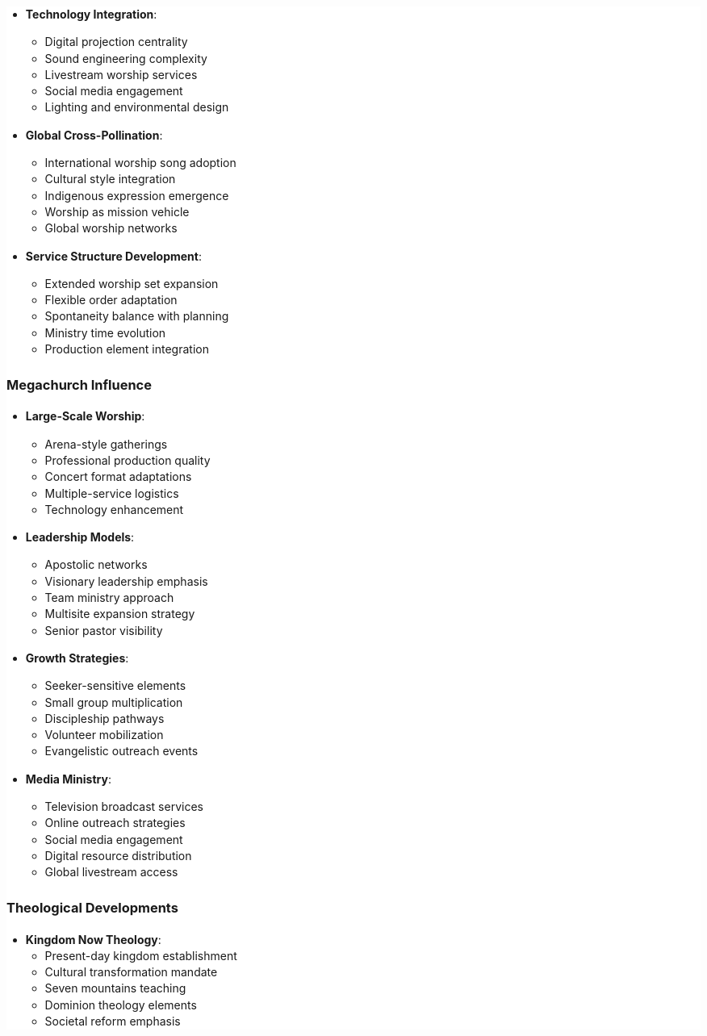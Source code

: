 - **Technology Integration**:
  - Digital projection centrality
  - Sound engineering complexity
  - Livestream worship services
  - Social media engagement
  - Lighting and environmental design

- **Global Cross-Pollination**:
  - International worship song adoption
  - Cultural style integration
  - Indigenous expression emergence
  - Worship as mission vehicle
  - Global worship networks

- **Service Structure Development**:
  - Extended worship set expansion
  - Flexible order adaptation
  - Spontaneity balance with planning
  - Ministry time evolution
  - Production element integration

### Megachurch Influence

- **Large-Scale Worship**:
  - Arena-style gatherings
  - Professional production quality
  - Concert format adaptations
  - Multiple-service logistics
  - Technology enhancement

- **Leadership Models**:
  - Apostolic networks
  - Visionary leadership emphasis
  - Team ministry approach
  - Multisite expansion strategy
  - Senior pastor visibility

- **Growth Strategies**:
  - Seeker-sensitive elements
  - Small group multiplication
  - Discipleship pathways
  - Volunteer mobilization
  - Evangelistic outreach events

- **Media Ministry**:
  - Television broadcast services
  - Online outreach strategies
  - Social media engagement
  - Digital resource distribution
  - Global livestream access

### Theological Developments

- **Kingdom Now Theology**:
  - Present-day kingdom establishment
  - Cultural transformation mandate
  - Seven mountains teaching
  - Dominion theology elements
  - Societal reform emphasis
